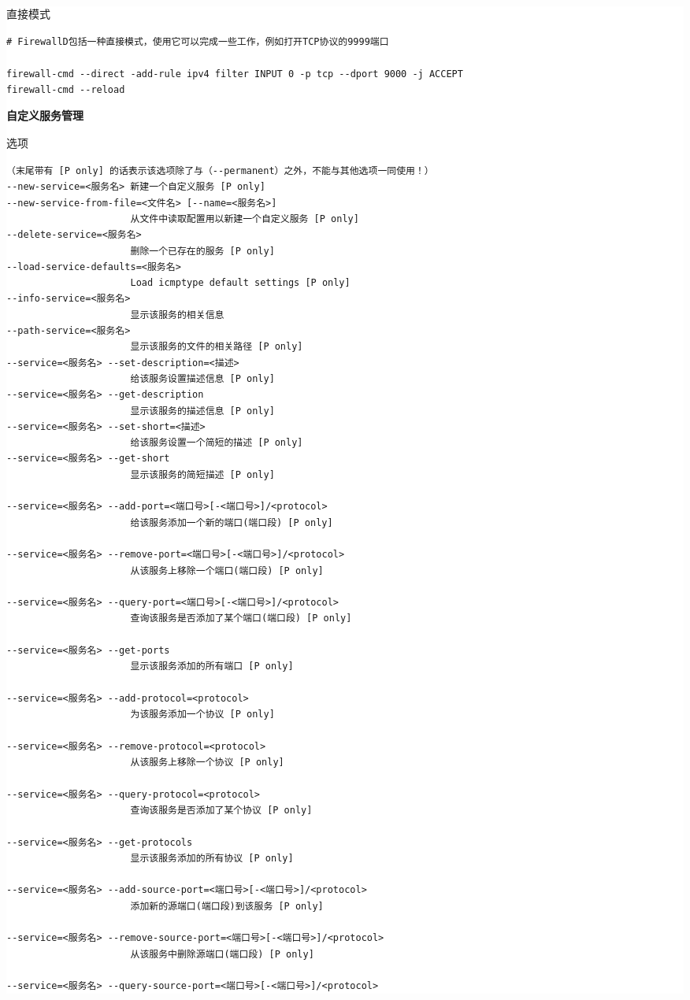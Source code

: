 直接模式

```shell
# FirewallD包括一种直接模式，使用它可以完成一些工作，例如打开TCP协议的9999端口

firewall-cmd --direct -add-rule ipv4 filter INPUT 0 -p tcp --dport 9000 -j ACCEPT
firewall-cmd --reload
```

**自定义服务管理**

选项

```shell
（末尾带有 [P only] 的话表示该选项除了与（--permanent）之外，不能与其他选项一同使用！）
--new-service=<服务名> 新建一个自定义服务 [P only]
--new-service-from-file=<文件名> [--name=<服务名>]
                      从文件中读取配置用以新建一个自定义服务 [P only]
--delete-service=<服务名>
                      删除一个已存在的服务 [P only]
--load-service-defaults=<服务名>
                      Load icmptype default settings [P only]
--info-service=<服务名>
                      显示该服务的相关信息
--path-service=<服务名>
                      显示该服务的文件的相关路径 [P only]
--service=<服务名> --set-description=<描述>
                      给该服务设置描述信息 [P only]
--service=<服务名> --get-description
                      显示该服务的描述信息 [P only]
--service=<服务名> --set-short=<描述>
                      给该服务设置一个简短的描述 [P only]
--service=<服务名> --get-short
                      显示该服务的简短描述 [P only]
                      
--service=<服务名> --add-port=<端口号>[-<端口号>]/<protocol>
                      给该服务添加一个新的端口(端口段) [P only]
                      
--service=<服务名> --remove-port=<端口号>[-<端口号>]/<protocol>
                      从该服务上移除一个端口(端口段) [P only]
                      
--service=<服务名> --query-port=<端口号>[-<端口号>]/<protocol>
                      查询该服务是否添加了某个端口(端口段) [P only]
                      
--service=<服务名> --get-ports
                      显示该服务添加的所有端口 [P only]
                      
--service=<服务名> --add-protocol=<protocol>
                      为该服务添加一个协议 [P only]
                      
--service=<服务名> --remove-protocol=<protocol>
                      从该服务上移除一个协议 [P only]
                      
--service=<服务名> --query-protocol=<protocol>
                      查询该服务是否添加了某个协议 [P only]
                      
--service=<服务名> --get-protocols
                      显示该服务添加的所有协议 [P only]
                      
--service=<服务名> --add-source-port=<端口号>[-<端口号>]/<protocol>
                      添加新的源端口(端口段)到该服务 [P only]
                      
--service=<服务名> --remove-source-port=<端口号>[-<端口号>]/<protocol>
                      从该服务中删除源端口(端口段) [P only]
                      
--service=<服务名> --query-source-port=<端口号>[-<端口号>]/<protocol>
```